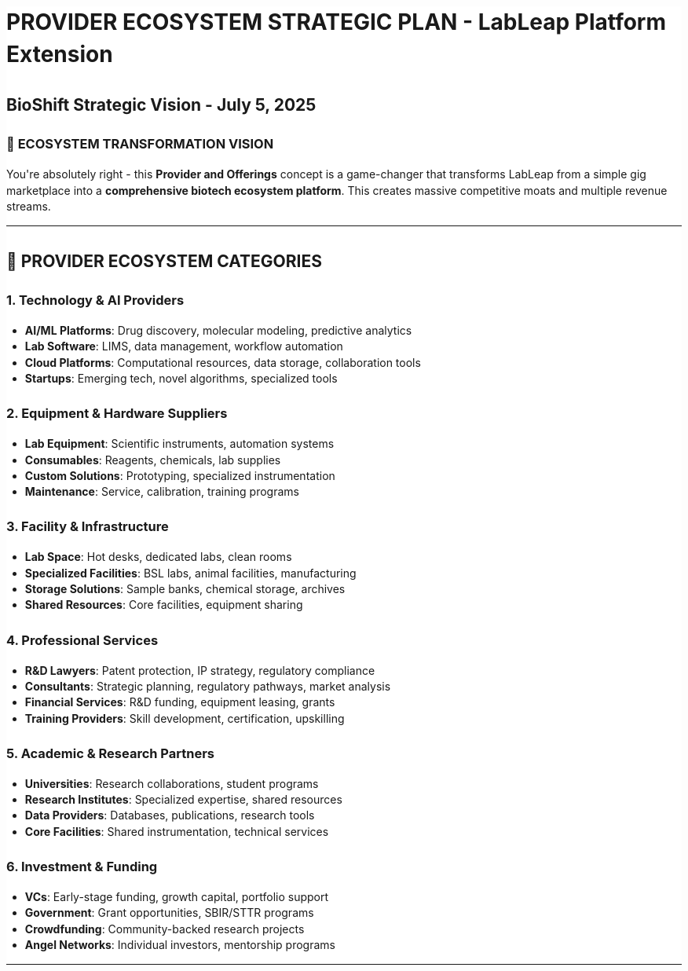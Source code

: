 # PROVIDER ECOSYSTEM STRATEGIC PLAN - LabLeap Platform Extension
## BioShift Strategic Vision - July 5, 2025

### 🚀 **ECOSYSTEM TRANSFORMATION VISION**

You're absolutely right - this **Provider and Offerings** concept is a game-changer that transforms LabLeap from a simple gig marketplace into a **comprehensive biotech ecosystem platform**. This creates massive competitive moats and multiple revenue streams.

---

## 🎯 **PROVIDER ECOSYSTEM CATEGORIES**

### **1. Technology & AI Providers**
- **AI/ML Platforms**: Drug discovery, molecular modeling, predictive analytics
- **Lab Software**: LIMS, data management, workflow automation
- **Cloud Platforms**: Computational resources, data storage, collaboration tools
- **Startups**: Emerging tech, novel algorithms, specialized tools

### **2. Equipment & Hardware Suppliers**
- **Lab Equipment**: Scientific instruments, automation systems
- **Consumables**: Reagents, chemicals, lab supplies
- **Custom Solutions**: Prototyping, specialized instrumentation
- **Maintenance**: Service, calibration, training programs

### **3. Facility & Infrastructure**
- **Lab Space**: Hot desks, dedicated labs, clean rooms
- **Specialized Facilities**: BSL labs, animal facilities, manufacturing
- **Storage Solutions**: Sample banks, chemical storage, archives
- **Shared Resources**: Core facilities, equipment sharing

### **4. Professional Services**
- **R&D Lawyers**: Patent protection, IP strategy, regulatory compliance
- **Consultants**: Strategic planning, regulatory pathways, market analysis
- **Financial Services**: R&D funding, equipment leasing, grants
- **Training Providers**: Skill development, certification, upskilling

### **5. Academic & Research Partners**
- **Universities**: Research collaborations, student programs
- **Research Institutes**: Specialized expertise, shared resources
- **Data Providers**: Databases, publications, research tools
- **Core Facilities**: Shared instrumentation, technical services

### **6. Investment & Funding**
- **VCs**: Early-stage funding, growth capital, portfolio support
- **Government**: Grant opportunities, SBIR/STTR programs
- **Crowdfunding**: Community-backed research projects
- **Angel Networks**: Individual investors, mentorship programs

---